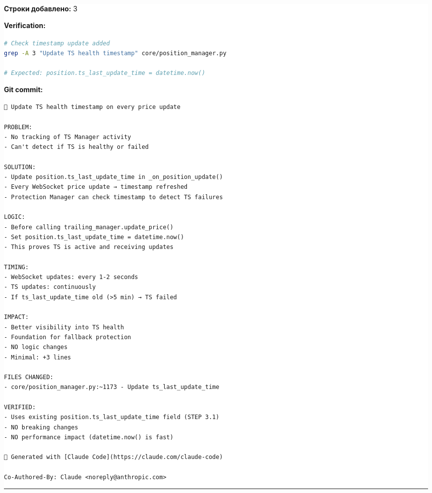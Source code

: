 **Строки добавлено:** 3

**Verification:**
```bash
# Check timestamp update added
grep -A 3 "Update TS health timestamp" core/position_manager.py

# Expected: position.ts_last_update_time = datetime.now()
```

**Git commit:**
```
🔧 Update TS health timestamp on every price update

PROBLEM:
- No tracking of TS Manager activity
- Can't detect if TS is healthy or failed

SOLUTION:
- Update position.ts_last_update_time in _on_position_update()
- Every WebSocket price update → timestamp refreshed
- Protection Manager can check timestamp to detect TS failures

LOGIC:
- Before calling trailing_manager.update_price()
- Set position.ts_last_update_time = datetime.now()
- This proves TS is active and receiving updates

TIMING:
- WebSocket updates: every 1-2 seconds
- TS updates: continuously
- If ts_last_update_time old (>5 min) → TS failed

IMPACT:
- Better visibility into TS health
- Foundation for fallback protection
- NO logic changes
- Minimal: +3 lines

FILES CHANGED:
- core/position_manager.py:~1173 - Update ts_last_update_time

VERIFIED:
- Uses existing position.ts_last_update_time field (STEP 3.1)
- NO breaking changes
- NO performance impact (datetime.now() is fast)

🤖 Generated with [Claude Code](https://claude.com/claude-code)

Co-Authored-By: Claude <noreply@anthropic.com>
```

---
